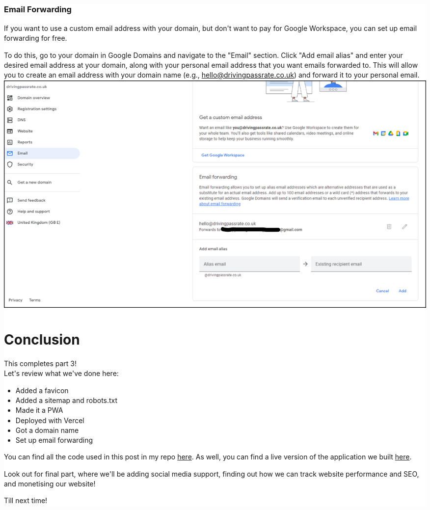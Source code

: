 ### Email Forwarding
If you want to use a custom email address with your domain, but don't want to pay for Google Workspace, you can set up email forwarding for free.

To do this, go to your domain in Google Domains and navigate to the "Email" section.
Click "Add email alias" and enter your desired email address at your domain, along with your personal email address that you want emails forwarded to.
This will allow you to create an email address with your domain name (e.g., hello@drivingpassrate.co.uk) and forward it to your personal email.
![](./resources/domain-2.png)

# Conclusion
This completes part 3!  
Let's review what we've done here:
- Added a favicon
- Added a sitemap and robots.txt
- Made it a PWA
- Deployed with Vercel
- Got a domain name
- Set up email forwarding

You can find all the code used in this post in my repo [here](https://github.com/Zinbo/public-data-demo).
As well, you can find a live version of the application we built [here](https://drivingpassrate.co.uk/).

Look out for final part, where we'll be adding social media support, finding out how we can track website performance and SEO, and monetising our website!

Till next time!